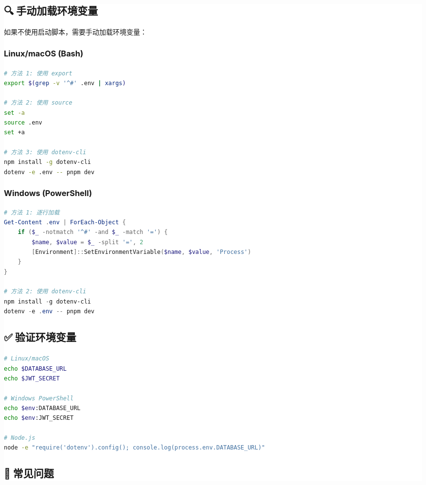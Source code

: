 ## 🔍 手动加载环境变量

如果不使用启动脚本，需要手动加载环境变量：

### Linux/macOS (Bash)

```bash
# 方法 1: 使用 export
export $(grep -v '^#' .env | xargs)

# 方法 2: 使用 source
set -a
source .env
set +a

# 方法 3: 使用 dotenv-cli
npm install -g dotenv-cli
dotenv -e .env -- pnpm dev
```

### Windows (PowerShell)

```powershell
# 方法 1: 逐行加载
Get-Content .env | ForEach-Object {
    if ($_ -notmatch '^#' -and $_ -match '=') {
        $name, $value = $_ -split '=', 2
        [Environment]::SetEnvironmentVariable($name, $value, 'Process')
    }
}

# 方法 2: 使用 dotenv-cli
npm install -g dotenv-cli
dotenv -e .env -- pnpm dev
```

## ✅ 验证环境变量

```bash
# Linux/macOS
echo $DATABASE_URL
echo $JWT_SECRET

# Windows PowerShell
echo $env:DATABASE_URL
echo $env:JWT_SECRET

# Node.js
node -e "require('dotenv').config(); console.log(process.env.DATABASE_URL)"
```

## 🐛 常见问题
